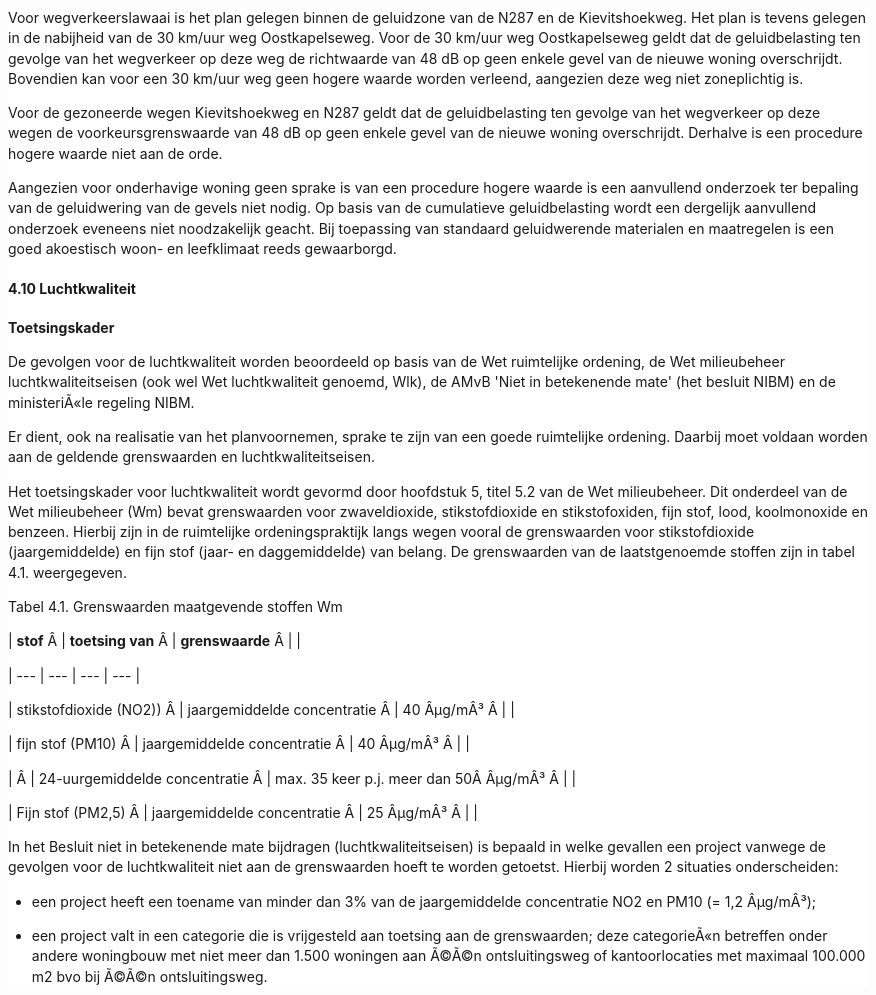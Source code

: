 Voor wegverkeerslawaai is het plan gelegen binnen de geluidzone van de N287 en de Kievitshoekweg. Het plan is tevens gelegen in de nabijheid van de 30 km/uur weg Oostkapelseweg. Voor de 30 km/uur weg Oostkapelseweg geldt dat de geluidbelasting ten gevolge van het wegverkeer op deze weg de richtwaarde van 48 dB op geen enkele gevel van de nieuwe woning overschrijdt. Bovendien kan voor een 30 km/uur weg geen hogere waarde worden verleend, aangezien deze weg niet zoneplichtig is.

Voor de gezoneerde wegen Kievitshoekweg en N287 geldt dat de geluidbelasting ten gevolge van het wegverkeer op deze wegen de voorkeursgrenswaarde van 48 dB op geen enkele gevel van de nieuwe woning overschrijdt. Derhalve is een procedure hogere waarde niet aan de orde.

Aangezien voor onderhavige woning geen sprake is van een procedure hogere waarde is een aanvullend onderzoek ter bepaling van de geluidwering van de gevels niet nodig. Op basis van de cumulatieve geluidbelasting wordt een dergelijk aanvullend onderzoek eveneens niet noodzakelijk geacht. Bij toepassing van standaard geluidwerende materialen en maatregelen is een goed akoestisch woon\- en leefklimaat reeds gewaarborgd.

#### 4\.10 Luchtkwaliteit

**Toetsingskader**

De gevolgen voor de luchtkwaliteit worden beoordeeld op basis van de Wet ruimtelijke ordening, de Wet milieubeheer luchtkwaliteitseisen (ook wel Wet luchtkwaliteit genoemd, Wlk), de AMvB 'Niet in betekenende mate' (het besluit NIBM) en de ministeriÃ«le regeling NIBM.

Er dient, ook na realisatie van het planvoornemen, sprake te zijn van een goede ruimtelijke ordening. Daarbij moet voldaan worden aan de geldende grenswaarden en luchtkwaliteitseisen.

Het toetsingskader voor luchtkwaliteit wordt gevormd door hoofdstuk 5, titel 5\.2 van de Wet milieubeheer. Dit onderdeel van de Wet milieubeheer (Wm) bevat grenswaarden voor zwaveldioxide, stikstofdioxide en stikstofoxiden, fijn stof, lood, koolmonoxide en benzeen. Hierbij zijn in de ruimtelijke ordeningspraktijk langs wegen vooral de grenswaarden voor stikstofdioxide (jaargemiddelde) en fijn stof (jaar\- en daggemiddelde) van belang. De grenswaarden van de laatstgenoemde stoffen zijn in tabel 4\.1\. weergegeven.

Tabel 4\.1\. Grenswaarden maatgevende stoffen Wm

| **stof**   Â | **toetsing van**   Â | **grenswaarde**   Â | |

| --- | --- | --- | --- |

| stikstofdioxide (NO2))   Â | jaargemiddelde concentratie   Â | 40 Âµg/mÂ³   Â | |

| fijn stof (PM10)   Â | jaargemiddelde concentratie   Â | 40 Âµg/mÂ³   Â | |

| Â | 24\-uurgemiddelde concentratie   Â | max. 35 keer p.j. meer dan 50Â Âµg/mÂ³   Â | |

| Fijn stof (PM2,5)   Â | jaargemiddelde concentratie   Â | 25 Âµg/mÂ³   Â | |

In het Besluit niet in betekenende mate bijdragen (luchtkwaliteitseisen) is bepaald in welke gevallen een project vanwege de gevolgen voor de luchtkwaliteit niet aan de grenswaarden hoeft te worden getoetst. Hierbij worden 2 situaties onderscheiden:

* een project heeft een toename van minder dan 3% van de jaargemiddelde concentratie NO2 en PM10 (\= 1,2 Âµg/mÂ³);

* een project valt in een categorie die is vrijgesteld aan toetsing aan de grenswaarden; deze categorieÃ«n betreffen onder andere woningbouw met niet meer dan 1\.500 woningen aan Ã©Ã©n ontsluitingsweg of kantoorlocaties met maximaal 100\.000 m2 bvo bij Ã©Ã©n ontsluitingsweg.
